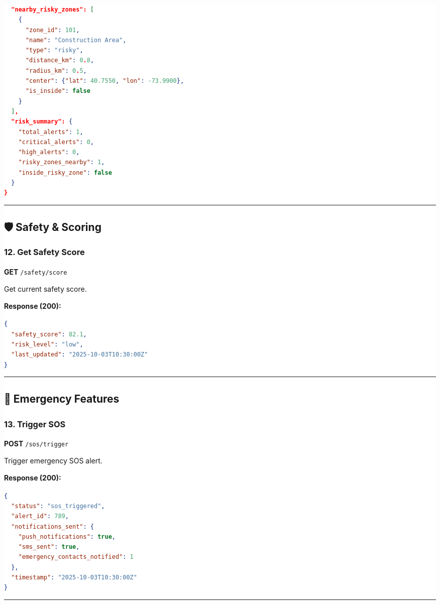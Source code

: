 ```json
  "nearby_risky_zones": [
    {
      "zone_id": 101,
      "name": "Construction Area",
      "type": "risky",
      "distance_km": 0.8,
      "radius_km": 0.5,
      "center": {"lat": 40.7550, "lon": -73.9900},
      "is_inside": false
    }
  ],
  "risk_summary": {
    "total_alerts": 1,
    "critical_alerts": 0,
    "high_alerts": 0,
    "risky_zones_nearby": 1,
    "inside_risky_zone": false
  }
}
```

---

## 🛡️ Safety & Scoring

### 12. Get Safety Score
**GET** `/safety/score`

Get current safety score.

**Response (200):**
```json
{
  "safety_score": 82.1,
  "risk_level": "low",
  "last_updated": "2025-10-03T10:30:00Z"
}
```

---

## 🚨 Emergency Features

### 13. Trigger SOS
**POST** `/sos/trigger`

Trigger emergency SOS alert.

**Response (200):**
```json
{
  "status": "sos_triggered",
  "alert_id": 789,
  "notifications_sent": {
    "push_notifications": true,
    "sms_sent": true,
    "emergency_contacts_notified": 1
  },
  "timestamp": "2025-10-03T10:30:00Z"
}
```

---